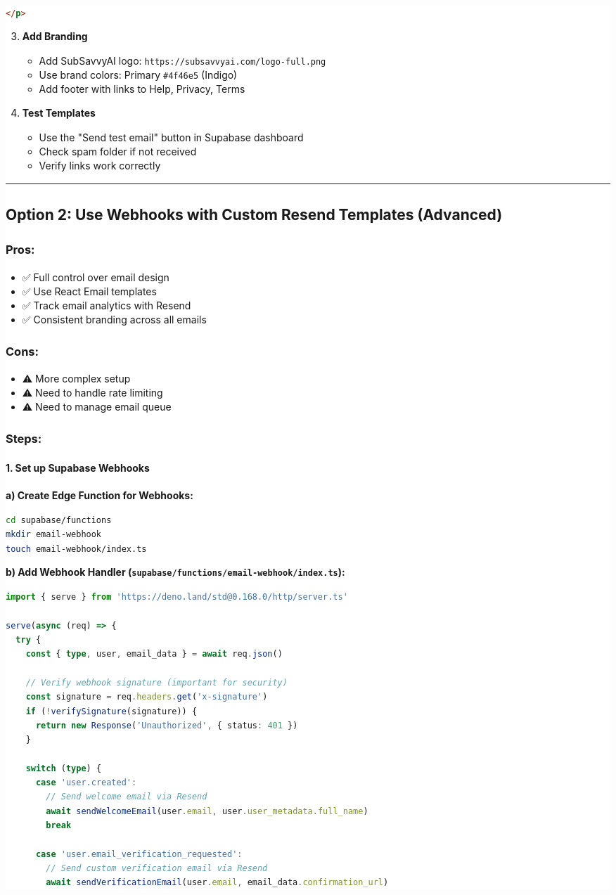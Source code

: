 ```html
</p>
```

3. **Add Branding**
   - Add SubSavvyAI logo: `https://subsavvyai.com/logo-full.png`
   - Use brand colors: Primary `#4f46e5` (Indigo)
   - Add footer with links to Help, Privacy, Terms

4. **Test Templates**
   - Use the "Send test email" button in Supabase dashboard
   - Check spam folder if not received
   - Verify links work correctly

---

## Option 2: Use Webhooks with Custom Resend Templates (Advanced)

### Pros:
- ✅ Full control over email design
- ✅ Use React Email templates
- ✅ Track email analytics with Resend
- ✅ Consistent branding across all emails

### Cons:
- ⚠️ More complex setup
- ⚠️ Need to handle rate limiting
- ⚠️ Need to manage email queue

### Steps:

#### 1. Set up Supabase Webhooks

**a) Create Edge Function for Webhooks:**

```bash
cd supabase/functions
mkdir email-webhook
touch email-webhook/index.ts
```

**b) Add Webhook Handler (`supabase/functions/email-webhook/index.ts`):**

```typescript
import { serve } from 'https://deno.land/std@0.168.0/http/server.ts'

serve(async (req) => {
  try {
    const { type, user, email_data } = await req.json()

    // Verify webhook signature (important for security)
    const signature = req.headers.get('x-signature')
    if (!verifySignature(signature)) {
      return new Response('Unauthorized', { status: 401 })
    }

    switch (type) {
      case 'user.created':
        // Send welcome email via Resend
        await sendWelcomeEmail(user.email, user.user_metadata.full_name)
        break

      case 'user.email_verification_requested':
        // Send custom verification email via Resend
        await sendVerificationEmail(user.email, email_data.confirmation_url)
```